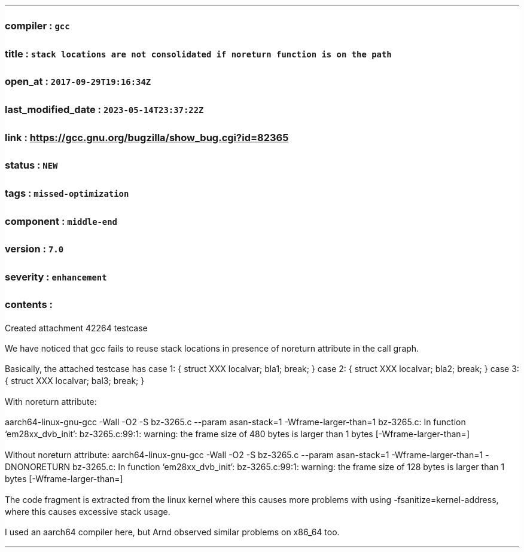 
---


### compiler : `gcc`
### title : `stack locations are not consolidated if noreturn function is on the path`
### open_at : `2017-09-29T19:16:34Z`
### last_modified_date : `2023-05-14T23:37:22Z`
### link : https://gcc.gnu.org/bugzilla/show_bug.cgi?id=82365
### status : `NEW`
### tags : `missed-optimization`
### component : `middle-end`
### version : `7.0`
### severity : `enhancement`
### contents :
Created attachment 42264
testcase

We have noticed that gcc fails to reuse stack locations in presence of noreturn attribute in the call graph.

Basically, the attached testcase has
case 1: { struct XXX localvar; bla1; break; }
case 2: { struct XXX localvar; bla2; break; }
case 3: { struct XXX localvar; bal3; break; }

With noreturn attribute:

aarch64-linux-gnu-gcc -Wall -O2 -S bz-3265.c --param asan-stack=1 -Wframe-larger-than=1 
bz-3265.c: In function ‘em28xx_dvb_init’:
bz-3265.c:99:1: warning: the frame size of 480 bytes is larger than 1 bytes [-Wframe-larger-than=]


Without noreturn attribute:
aarch64-linux-gnu-gcc -Wall -O2 -S bz-3265.c --param asan-stack=1 -Wframe-larger-than=1 -DNONORETURN
bz-3265.c: In function ‘em28xx_dvb_init’:
bz-3265.c:99:1: warning: the frame size of 128 bytes is larger than 1 bytes [-Wframe-larger-than=]


The code fragment is extracted from the linux kernel where this causes more problems with using -fsanitize=kernel-address, where this causes excessive stack usage.

I used an aarch64 compiler here, but Arnd observed similar problems on x86_64 too.


---
